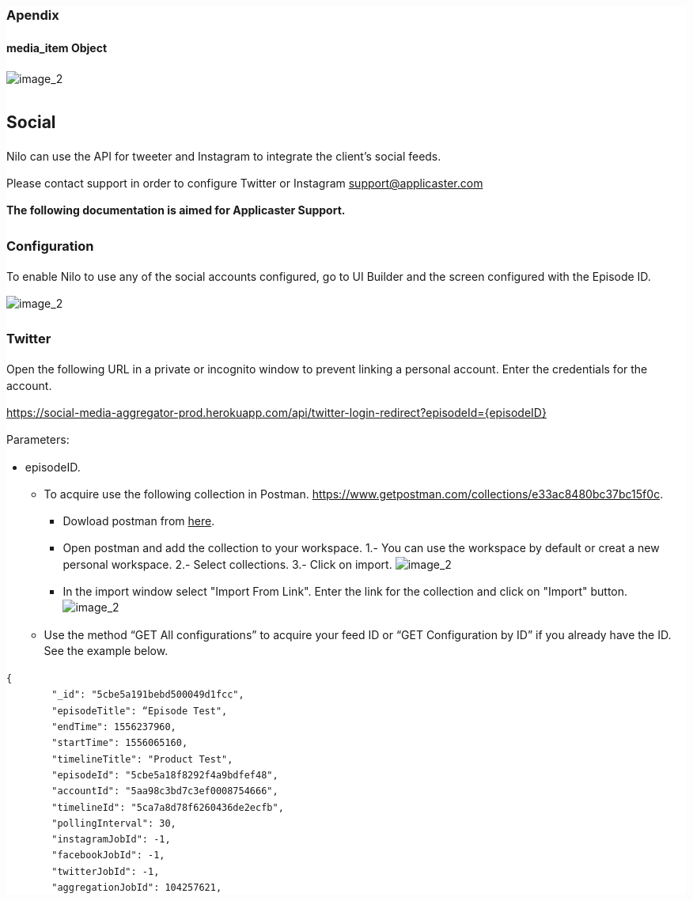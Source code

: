 ### Apendix

#### media_item Object

![image\_2][image-31]

## Social

Nilo can use the API for tweeter and Instagram to integrate the client’s social feeds.

Please contact support in order to configure Twitter or Instagram support@applicaster.com

**The following documentation is aimed for Applicaster Support.**

### Configuration

To enable Nilo to use any of the social accounts configured, go to UI Builder and the screen configured with the Episode ID.


![image\_2][image-32]

### Twitter


Open the following URL in a private or incognito window to prevent linking a personal account. Enter the credentials for the account.

https://social-media-aggregator-prod.herokuapp.com/api/twitter-login-redirect?episodeId={episodeID}



Parameters:

- episodeID.

  - To acquire use the following collection in Postman. https://www.getpostman.com/collections/e33ac8480bc37bc15f0c.
    - Dowload postman from [here](https://www.getpostman.com/downloads/).
    - Open postman and add the collection to your workspace.
      1.- You can use the workspace by default or creat a new personal workspace.
      2.- Select collections.
      3.- Click on import.
      ![image\_2][image-38]

    - In the import window select "Import From Link". Enter the link for the collection and click on "Import" button.
      ![image\_2][image-39]


  - Use the method “GET All configurations” to acquire your feed ID or “GET Configuration by ID” if you already have the ID. See the example below.

```
{
        "_id": "5cbe5a191bebd500049d1fcc",
        "episodeTitle": “Episode Test",
        "endTime": 1556237960,
        "startTime": 1556065160,
        "timelineTitle": "Product Test",
        "episodeId": "5cbe5a18f8292f4a9bdfef48",
        "accountId": "5aa98c3bd7c3ef0008754666",
        "timelineId": "5ca7a8d78f6260436de2ecfb",
        "pollingInterval": 30,
        "instagramJobId": -1,
        "facebookJobId": -1,
        "twitterJobId": -1,
        "aggregationJobId": 104257621,
```

[image-1]:	https://github.com/applicaster/latam-product-documentation/blob/master/Nilo/ss_1.png?raw=true
[image-2]:	https://github.com/applicaster/latam-product-documentation/blob/master/Nilo/ss_2.png?raw=true
[image-3]:	https://github.com/applicaster/latam-product-documentation/blob/master/Nilo/ss_3.png?raw=true
[image-4]:	https://github.com/applicaster/latam-product-documentation/blob/master/Nilo/ss_4.png?raw=true
[image-5]:	https://github.com/applicaster/latam-product-documentation/blob/master/Nilo/ss_5.png?raw=true
[image-6]:	https://github.com/applicaster/latam-product-documentation/blob/master/Nilo/ss_6.png?raw=true
[image-7]:	https://github.com/applicaster/latam-product-documentation/blob/master/Nilo/ss_7.png?raw=true
[image-8]:	https://github.com/applicaster/latam-product-documentation/blob/master/Nilo/ss_8.png?raw=true
[image-9]:	https://github.com/applicaster/latam-product-documentation/blob/master/Nilo/ss_9.png?raw=true
[image-10]:	https://github.com/applicaster/latam-product-documentation/blob/master/Nilo/ss_10.png?raw=true
[image-11]:	https://github.com/applicaster/latam-product-documentation/blob/master/Nilo/ss_11.png?raw=true
[image-12]:	https://github.com/applicaster/latam-product-documentation/blob/master/Nilo/ss_12.png?raw=true
[image-13]:	https://github.com/applicaster/latam-product-documentation/blob/master/Nilo/ss_13.png?raw=true
[image-14]:	https://github.com/applicaster/latam-product-documentation/blob/master/Nilo/ss_14.png?raw=true
[image-15]:	https://github.com/applicaster/latam-product-documentation/blob/master/Nilo/ss_15.png?raw=true
[image-16]:	https://github.com/applicaster/latam-product-documentation/blob/master/Nilo/ss_16.png?raw=true
[image-17]:	https://github.com/applicaster/latam-product-documentation/blob/master/Nilo/ss_17.png?raw=true
[image-18]:	https://github.com/applicaster/latam-product-documentation/blob/master/Nilo/ss_18.png?raw=true
[image-19]:	https://github.com/applicaster/latam-product-documentation/blob/master/Nilo/ss_19.png?raw=true
[image-20]:	https://github.com/applicaster/latam-product-documentation/blob/master/Nilo/ss_20.png?raw=true
[image-21]:	https://github.com/applicaster/latam-product-documentation/blob/master/Nilo/ss_21.png?raw=true
[image-22]:	https://github.com/applicaster/latam-product-documentation/blob/master/Nilo/ss_22.png?raw=true
[image-23]:	https://github.com/applicaster/latam-product-documentation/blob/master/Nilo/ss_23.png?raw=true
[image-24]:	https://github.com/applicaster/latam-product-documentation/blob/master/Nilo/ss_24.png?raw=true
[image-25]:	https://github.com/applicaster/latam-product-documentation/blob/master/Nilo/ss_25.png?raw=true
[image-26]:	https://github.com/applicaster/latam-product-documentation/blob/master/Nilo/ss_26.png?raw=true
[image-27]:	https://github.com/applicaster/latam-product-documentation/blob/master/Nilo/ss_27.png?raw=true
[image-28]:	https://github.com/applicaster/latam-product-documentation/blob/master/Nilo/ss_28.png?raw=true
[image-29]:	https://github.com/applicaster/latam-product-documentation/blob/master/Nilo/ss_29.png?raw=true
[image-30]:	https://github.com/applicaster/latam-product-documentation/blob/master/Nilo/ss_30.png?raw=true
[image-31]:	https://github.com/applicaster/latam-product-documentation/blob/master/Nilo/ss_31.png?raw=true
[image-32]:	https://github.com/applicaster/latam-product-documentation/blob/master/Nilo/ss_32.png?raw=true
[image-33]:	https://github.com/applicaster/latam-product-documentation/blob/master/Nilo/ss_33.png?raw=true
[image-34]:	https://github.com/applicaster/latam-product-documentation/blob/master/Nilo/ss_34.png?raw=true
[image-35]:	https://github.com/applicaster/latam-product-documentation/blob/master/Nilo/ss_35.png?raw=true
[image-36]:	https://github.com/applicaster/latam-product-documentation/blob/master/Nilo/ss_36.png?raw=true
[image-37]:	https://github.com/applicaster/latam-product-documentation/blob/master/Nilo/ss_37.png?raw=true
[image-38]:	https://github.com/applicaster/latam-product-documentation/blob/master/Nilo/ss_38.png?raw=true
[image-39]:	https://github.com/applicaster/latam-product-documentation/blob/master/Nilo/ss_39.png?raw=true
[image-40]:	https://github.com/applicaster/latam-product-documentation/blob/master/Nilo/ss_40.png?raw=true
[image-41]:	https://github.com/applicaster/latam-product-documentation/blob/master/Nilo/ss_41.png?raw=true
[image-42]:	https://github.com/applicaster/latam-product-documentation/blob/master/Nilo/ss_42.png?raw=true